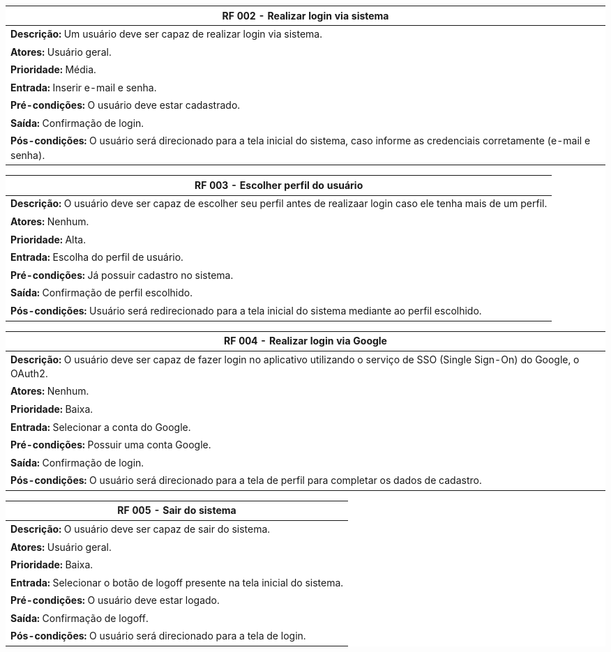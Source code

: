 | RF 002 - Realizar login via sistema                                     |
| ----------------------------------------------------------------------- |
| **Descrição:** Um usuário deve ser capaz de realizar login via sistema. |
| **Atores:** Usuário geral.                                              |
| **Prioridade:** Média.                                                  |
| **Entrada:** Inserir e-mail e senha.                                    |
| **Pré-condições:** O usuário deve estar cadastrado.                     |
| **Saída:** Confirmação de login.                                        |
| **Pós-condições:** O usuário será direcionado para a tela inicial do sistema, caso informe as credenciais corretamente (e-mail e senha).                                                         |

| RF 003 - Escolher perfil do usuário                                                                                       |
| ------------------------------------------------------------------------------------------------------------------------- |
| **Descrição:** O usuário deve ser capaz de escolher seu perfil antes de realizaar login caso ele tenha mais de um perfil. |
| **Atores:** Nenhum.                                                                                                       |
| **Prioridade:** Alta.                                                                                                     |
| **Entrada:** Escolha do perfil de usuário.                                                                                |
| **Pré-condições:** Já possuir cadastro no sistema.                                                                        |
| **Saída:** Confirmação de perfil escolhido.                                                                               |
| **Pós-condições:** Usuário será redirecionado para a tela inicial do sistema mediante ao perfil escolhido.                |


| RF 004 - Realizar login via Google                                                                        |
| --------------------------------------------------------------------------------------------------------- |
| **Descrição:** O usuário deve ser capaz de fazer login no aplicativo utilizando o serviço de SSO (Single Sign-On) do Google, o OAuth2.                                                                                           |
| **Atores:** Nenhum.                                                                                       |
| **Prioridade:** Baixa.                                                                                    |
| **Entrada:** Selecionar a conta do Google.                                                                |
| **Pré-condições:** Possuir uma conta Google.                                                              |
| **Saída:** Confirmação de login.                                                                          |
| **Pós-condições:** O usuário será direcionado para a tela de perfil para completar os dados de cadastro.  |

| RF 005 - Sair do sistema                                                       |
| ------------------------------------------------------------------------------ |
| **Descrição:** O usuário deve ser capaz de sair do sistema.                    |
| **Atores:** Usuário geral.                                                     |
| **Prioridade:** Baixa.                                                         |
| **Entrada:** Selecionar o botão de logoff presente na tela inicial do sistema. |
| **Pré-condições:** O usuário deve estar logado.                                |
| **Saída:** Confirmação de logoff.                                              |
| **Pós-condições:** O usuário será direcionado para a tela de login.            |
